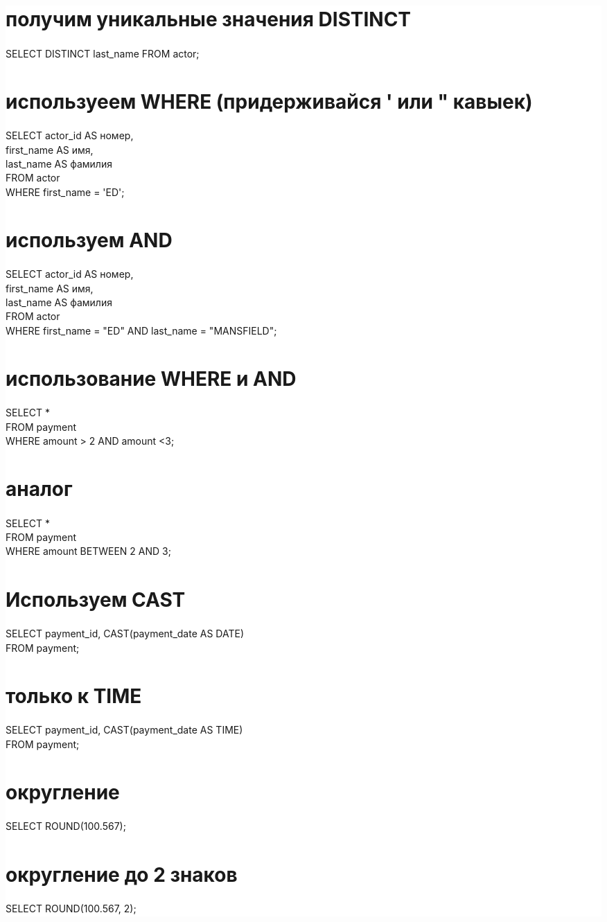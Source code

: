 # получим уникальные значения DISTINCT
SELECT DISTINCT last_name FROM actor;

# используеем WHERE (придерживайся '  или " кавыек)
SELECT actor_id AS номер,  
       first_name AS имя,  
       last_name AS фамилия  
FROM actor  
WHERE first_name = 'ED';

# используем AND
SELECT actor_id AS номер,  
       first_name AS имя,  
       last_name AS фамилия  
FROM actor  
WHERE first_name = "ED" AND last_name = "MANSFIELD";

# использование WHERE и AND
SELECT *  
FROM payment  
WHERE amount > 2 AND amount <3;

# аналог
SELECT *  
FROM payment  
WHERE amount BETWEEN 2 AND 3;

# Используем CAST
SELECT payment_id, CAST(payment_date AS DATE)  
FROM payment;

# только к TIME
SELECT payment_id, CAST(payment_date AS TIME)  
FROM payment;

# округление
SELECT ROUND(100.567);

# округление до 2 знаков
SELECT ROUND(100.567, 2);
